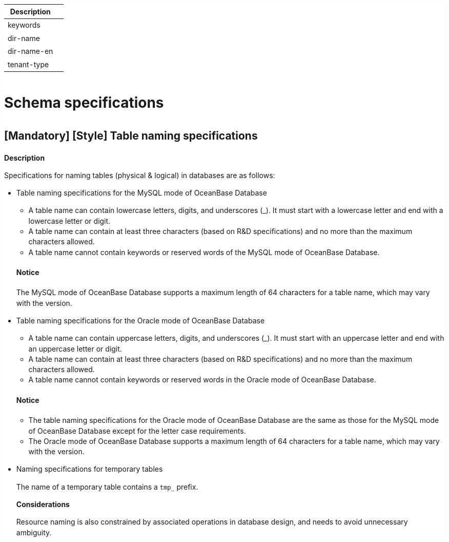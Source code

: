 | Description   |                 |
|---------------|-----------------|
| keywords      |                 |
| dir-name      |                 |
| dir-name-en   |                 |
| tenant-type   |                 |

# Schema specifications

## [Mandatory] [Style] Table naming specifications

**Description**

Specifications for naming tables (physical & logical) in databases are as follows:

* Table naming specifications for the MySQL mode of OceanBase Database

   * A table name can contain lowercase letters, digits, and underscores (_). It must start with a lowercase letter and end with a lowercase letter or digit.
   * A table name can contain at least three characters (based on R&D specifications) and no more than the maximum characters allowed.
   * A table name cannot contain keywords or reserved words of the MySQL mode of OceanBase Database.

    <main id="notice" type='notice'>
    <h4>Notice</h4>
    <p>The MySQL mode of OceanBase Database supports a maximum length of 64 characters for a table name, which may vary with the version. </p>
    </main>

* Table naming specifications for the Oracle mode of OceanBase Database

   * A table name can contain uppercase letters, digits, and underscores (_). It must start with an uppercase letter and end with an uppercase letter or digit.
   * A table name can contain at least three characters (based on R&D specifications) and no more than the maximum characters allowed.
   * A table name cannot contain keywords or reserved words in the Oracle mode of OceanBase Database.

    <main id="notice" type='notice'>
    <h4>Notice</h4>
    <p><ul><li>The table naming specifications for the Oracle mode of OceanBase Database are the same as those for the MySQL mode of OceanBase Database except for the letter case requirements. </li><li>The Oracle mode of OceanBase Database supports a maximum length of 64 characters for a table name, which may vary with the version. </li></ul></p>
    </main>

* Naming specifications for temporary tables

   The name of a temporary table contains a `tmp_` prefix.

   **Considerations**

   Resource naming is also constrained by associated operations in database design, and needs to avoid unnecessary ambiguity.

